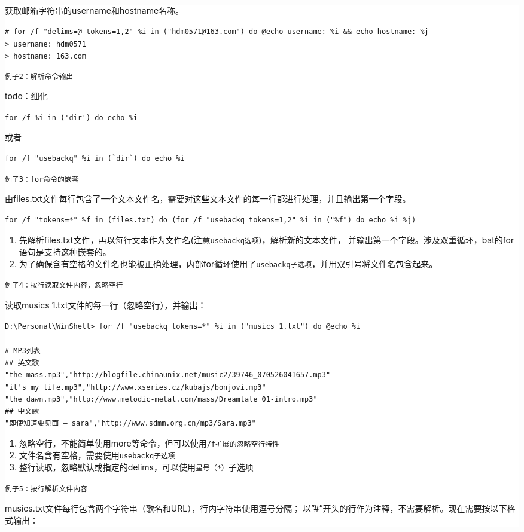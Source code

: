 获取邮箱字符串的username和hostname名称。

    # for /f "delims=@ tokens=1,2" %i in ("hdm0571@163.com") do @echo username: %i && echo hostname: %j
    > username: hdm0571
    > hostname: 163.com



`例子2：解析命令输出`

todo：细化

    for /f %i in ('dir') do echo %i

或者

    for /f "usebackq" %i in (`dir`) do echo %i




`例子3：for命令的嵌套`

由files.txt文件每行包含了一个文本文件名，需要对这些文本文件的每一行都进行处理，并且输出第一个字段。

    for /f "tokens=*" %f in (files.txt) do (for /f "usebackq tokens=1,2" %i in ("%f") do echo %i %j)

1. 先解析files.txt文件，再以每行文本作为文件名(注意`usebackq选项`)，解析新的文本文件，
    并输出第一个字段。涉及双重循环，bat的for语句是支持这种嵌套的。
2. 为了确保含有空格的文件名也能被正确处理，内部for循环使用了`usebackq子选项`，并用双引号将文件名包含起来。





`例子4：按行读取文件内容，忽略空行`

读取musics 1.txt文件的每一行（忽略空行），并输出：

    D:\Personal\WinShell> for /f "usebackq tokens=*" %i in ("musics 1.txt") do @echo %i

    # MP3列表
    ## 英文歌
    "the mass.mp3","http://blogfile.chinaunix.net/music2/39746_070526041657.mp3"
    "it's my life.mp3","http://www.xseries.cz/kubajs/bonjovi.mp3"
    "the dawn.mp3","http://www.melodic-metal.com/mass/Dreamtale_01-intro.mp3"
    ## 中文歌
    "即使知道要见面 — sara","http://www.sdmm.org.cn/mp3/Sara.mp3"

1.  忽略空行，不能简单使用more等命令，但可以使用`/f扩展的忽略空行特性`
2.  文件名含有空格，需要使用`usebackq子选项`
3.  整行读取，忽略默认或指定的delims，可以使用`星号（*）`子选项


`例子5：按行解析文件内容`

musics.txt文件每行包含两个字符串（歌名和URL），行内字符串使用逗号分隔；
以”#”开头的行作为注释，不需要解析。现在需要按以下格式输出：
 